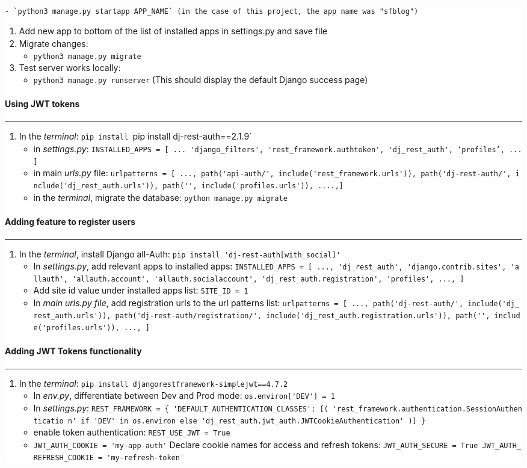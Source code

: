     - `python3 manage.py startapp APP_NAME` (in the case of this project, the app name was "sfblog")
1. Add new app to bottom of the list of installed apps in settings.py and save file
1. Migrate changes:
    - `python3 manage.py migrate`
1. Test server works locally:
    - `python3 manage.py runserver` (This should display the default Django success page)

#### Using JWT tokens
<hr>

1. In the *terminal*: `pip install `pip install dj-rest-auth==2.1.9`
    - in *settings.py*: `INSTALLED_APPS = [ ...
                        'django_filters',
                        'rest_framework.authtoken', 'dj_rest_auth',
                        ‘profiles’,
                        ... ]`
    - in main *urls.py* file:
    `urlpatterns = [ ...,
        path('api-auth/', include('rest_framework.urls')),
        path('dj-rest-auth/', include('dj_rest_auth.urls')),
        path('', include('profiles.urls')), ....,]`
    - in the *terminal*, migrate the database: `python manage.py migrate`

#### Adding feature to register users
<hr>

1. In the *terminal*, install Django all-Auth: `pip install 'dj-rest-auth[with_social]'`
    - In *settings.py*, add relevant apps to installed apps:
    `INSTALLED_APPS = [ ...,
        'dj_rest_auth',
        'django.contrib.sites', 'allauth',
        'allauth.account', 'allauth.socialaccount', 'dj_rest_auth.registration',
        'profiles',
        ..., ]`
    - Add site id value under installed apps list: `SITE_ID = 1`
    - In *main urls.py file*, add registration urls to the url patterns list:
    `urlpatterns = [ ...,
        path('dj-rest-auth/', include('dj_rest_auth.urls')),
        path('dj-rest-auth/registration/', include('dj_rest_auth.registration.urls')),
        path('', include('profiles.urls')), ...,
        ]`

#### Adding JWT Tokens functionality
<hr>

1. In the *terminal*: `pip install djangorestframework-simplejwt==4.7.2`
    - In *env.py*, differentiate between Dev and Prod mode: `os.environ['DEV'] = 1`
    - In *settings.py*:
    `REST_FRAMEWORK = { 'DEFAULT_AUTHENTICATION_CLASSES': [(
        'rest_framework.authentication.SessionAuthenticatio n'
        if 'DEV' in os.environ
        else 'dj_rest_auth.jwt_auth.JWTCookieAuthentication'
    )] }`
    - enable token authentication: `REST_USE_JWT = True`
    - `JWT_AUTH_COOKIE = 'my-app-auth'`
    Declare cookie names for access and refresh tokens: 
    `JWT_AUTH_SECURE = True JWT_AUTH_REFRESH_COOKIE = 'my-refresh-token'`
